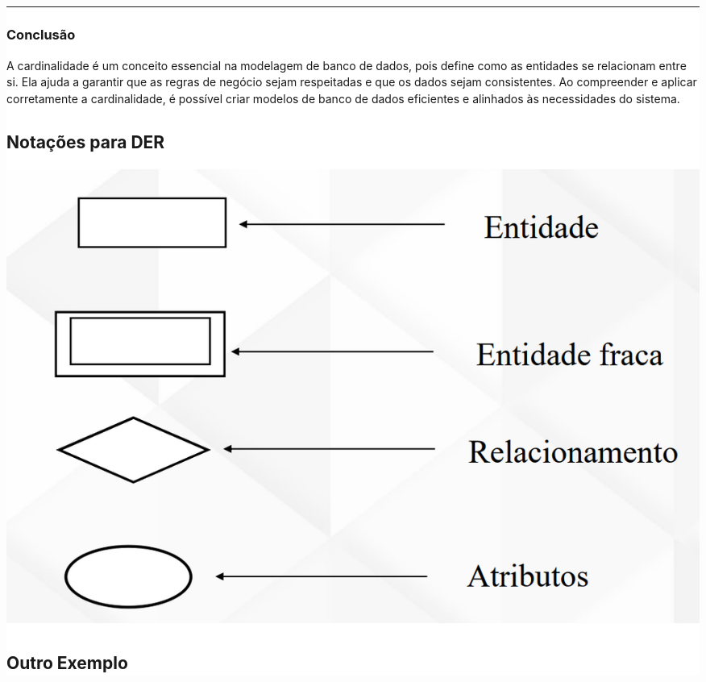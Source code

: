 

---

### Conclusão
A cardinalidade é um conceito essencial na modelagem de banco de dados, pois define como as entidades se relacionam entre si. Ela ajuda a garantir que as regras de negócio sejam respeitadas e que os dados sejam consistentes. Ao compreender e aplicar corretamente a cardinalidade, é possível criar modelos de banco de dados eficientes e alinhados às necessidades do sistema.


## Notações para DER

![texto](./fig-notacoes.png)


## Outro Exemplo
